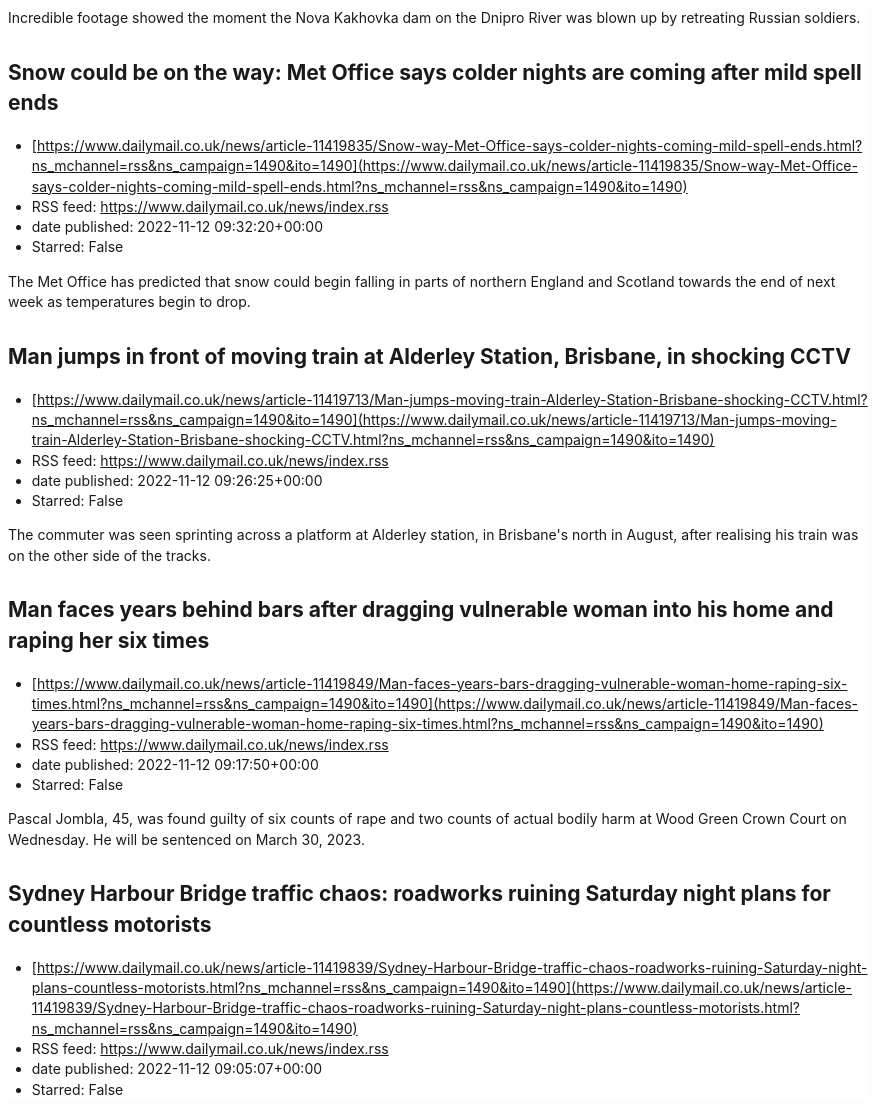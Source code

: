 Incredible footage showed the moment the Nova Kakhovka dam on the Dnipro River was blown up by retreating Russian soldiers.

## Snow could be on the way: Met Office says colder nights are coming after mild spell ends
 - [https://www.dailymail.co.uk/news/article-11419835/Snow-way-Met-Office-says-colder-nights-coming-mild-spell-ends.html?ns_mchannel=rss&ns_campaign=1490&ito=1490](https://www.dailymail.co.uk/news/article-11419835/Snow-way-Met-Office-says-colder-nights-coming-mild-spell-ends.html?ns_mchannel=rss&ns_campaign=1490&ito=1490)
 - RSS feed: https://www.dailymail.co.uk/news/index.rss
 - date published: 2022-11-12 09:32:20+00:00
 - Starred: False

The Met Office has predicted that snow could begin falling in parts of northern England and Scotland towards the end of next week as temperatures begin to drop.

## Man jumps in front of moving train at Alderley Station, Brisbane, in shocking CCTV
 - [https://www.dailymail.co.uk/news/article-11419713/Man-jumps-moving-train-Alderley-Station-Brisbane-shocking-CCTV.html?ns_mchannel=rss&ns_campaign=1490&ito=1490](https://www.dailymail.co.uk/news/article-11419713/Man-jumps-moving-train-Alderley-Station-Brisbane-shocking-CCTV.html?ns_mchannel=rss&ns_campaign=1490&ito=1490)
 - RSS feed: https://www.dailymail.co.uk/news/index.rss
 - date published: 2022-11-12 09:26:25+00:00
 - Starred: False

The commuter was seen sprinting across a platform at Alderley station, in Brisbane's north  in August, after realising his train was on the other side of the tracks.

## Man faces years behind bars after dragging vulnerable woman into his home and raping her six times
 - [https://www.dailymail.co.uk/news/article-11419849/Man-faces-years-bars-dragging-vulnerable-woman-home-raping-six-times.html?ns_mchannel=rss&ns_campaign=1490&ito=1490](https://www.dailymail.co.uk/news/article-11419849/Man-faces-years-bars-dragging-vulnerable-woman-home-raping-six-times.html?ns_mchannel=rss&ns_campaign=1490&ito=1490)
 - RSS feed: https://www.dailymail.co.uk/news/index.rss
 - date published: 2022-11-12 09:17:50+00:00
 - Starred: False

Pascal Jombla, 45, was found guilty of six counts of rape and two counts of actual bodily harm at Wood Green Crown Court on Wednesday. He will be sentenced on March 30, 2023.

## Sydney Harbour Bridge traffic chaos: roadworks ruining Saturday night plans for countless motorists
 - [https://www.dailymail.co.uk/news/article-11419839/Sydney-Harbour-Bridge-traffic-chaos-roadworks-ruining-Saturday-night-plans-countless-motorists.html?ns_mchannel=rss&ns_campaign=1490&ito=1490](https://www.dailymail.co.uk/news/article-11419839/Sydney-Harbour-Bridge-traffic-chaos-roadworks-ruining-Saturday-night-plans-countless-motorists.html?ns_mchannel=rss&ns_campaign=1490&ito=1490)
 - RSS feed: https://www.dailymail.co.uk/news/index.rss
 - date published: 2022-11-12 09:05:07+00:00
 - Starred: False
